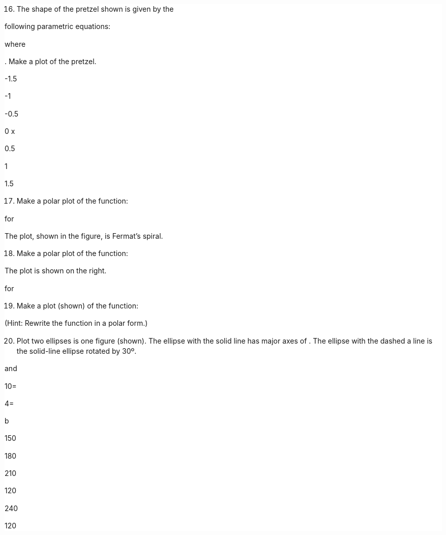 16. The shape of the pretzel shown is given by the

following parametric equations:

where

. Make a plot of the pretzel.

-1.5

-1

-0.5

0
x

0.5

1

1.5

17. Make a polar plot of the function:

  for

The plot, shown in the figure, is Fermat’s spiral.

18. Make a polar plot of the function:

The plot is shown on the right.

  for

19. Make a plot (shown) of the function:

(Hint: Rewrite the function in a polar form.)

20. Plot  two  ellipses  is  one  figure  (shown).  The
ellipse  with  the  solid  line  has  major  axes  of
. The ellipse with the dashed
a
line is the solid-line ellipse rotated by 30º.

 and

10=

4=

b

150

180

210

120

240

120

